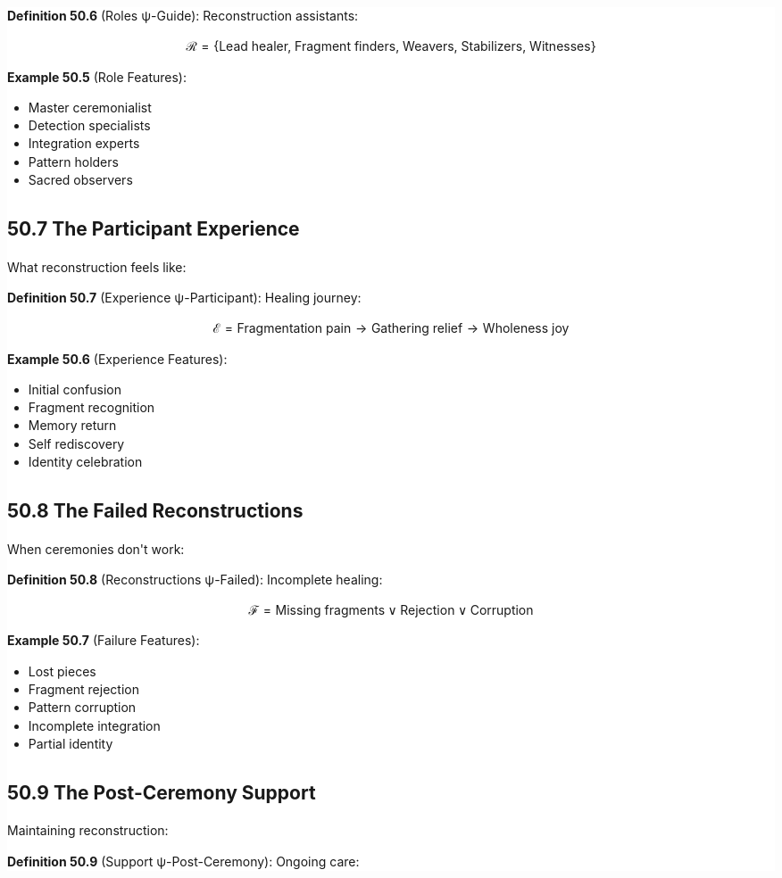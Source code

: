 **Definition 50.6** (Roles ψ-Guide): Reconstruction assistants:

$$
\mathcal{R} = \{\text{Lead healer, Fragment finders, Weavers, Stabilizers, Witnesses}\}
$$

**Example 50.5** (Role Features):

- Master ceremonialist
- Detection specialists
- Integration experts
- Pattern holders
- Sacred observers

## 50.7 The Participant Experience

What reconstruction feels like:

**Definition 50.7** (Experience ψ-Participant): Healing journey:

$$
\mathcal{E} = \text{Fragmentation pain} \to \text{Gathering relief} \to \text{Wholeness joy}
$$

**Example 50.6** (Experience Features):

- Initial confusion
- Fragment recognition
- Memory return
- Self rediscovery
- Identity celebration

## 50.8 The Failed Reconstructions

When ceremonies don't work:

**Definition 50.8** (Reconstructions ψ-Failed): Incomplete healing:

$$
\mathcal{F} = \text{Missing fragments} \vee \text{Rejection} \vee \text{Corruption}
$$

**Example 50.7** (Failure Features):

- Lost pieces
- Fragment rejection
- Pattern corruption
- Incomplete integration
- Partial identity

## 50.9 The Post-Ceremony Support

Maintaining reconstruction:

**Definition 50.9** (Support ψ-Post-Ceremony): Ongoing care:
